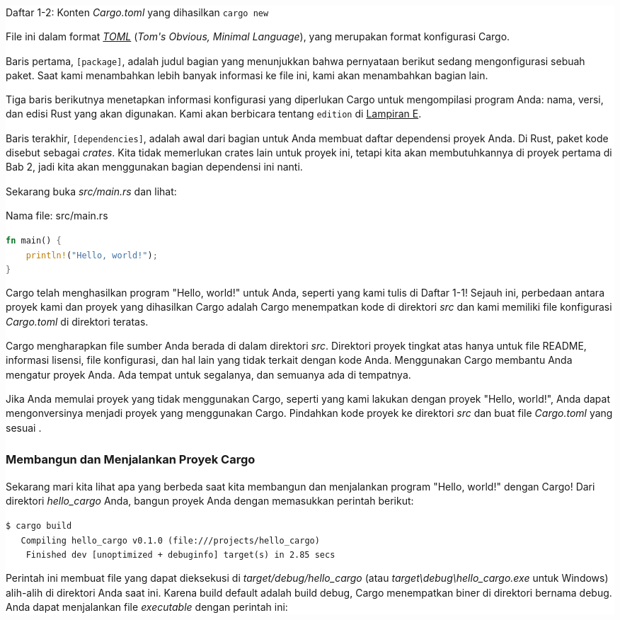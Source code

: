 <span class="caption">Daftar 1-2: Konten _Cargo.toml_ yang dihasilkan `cargo
new`</span>

File ini dalam format [_TOML_][toml] (_Tom's Obvious, Minimal Language_), yang merupakan format konfigurasi Cargo.

Baris pertama, `[package]`, adalah judul bagian yang menunjukkan bahwa pernyataan berikut sedang mengonfigurasi sebuah paket. Saat kami menambahkan lebih banyak informasi ke file ini, kami akan menambahkan bagian lain.

Tiga baris berikutnya menetapkan informasi konfigurasi yang diperlukan Cargo untuk mengompilasi program Anda: nama, versi, dan edisi Rust yang akan digunakan. Kami akan berbicara tentang `edition` di [Lampiran E][appendix-e].

Baris terakhir, `[dependencies]`, adalah awal dari bagian untuk Anda membuat daftar dependensi proyek Anda. Di Rust, paket kode disebut sebagai _crates_. Kita tidak memerlukan crates lain untuk proyek ini, tetapi kita akan membutuhkannya di proyek pertama di Bab 2, jadi kita akan menggunakan bagian dependensi ini nanti.

Sekarang buka _src/main.rs_ dan lihat:

<span class="filename">Nama file: src/main.rs</span>

```rust
fn main() {
    println!("Hello, world!");
}
```

Cargo telah menghasilkan program "Hello, world!" untuk Anda, seperti yang kami tulis di Daftar 1-1! Sejauh ini, perbedaan antara proyek kami dan proyek yang dihasilkan Cargo adalah Cargo menempatkan kode di direktori _src_ dan kami memiliki file konfigurasi _Cargo.toml_ di direktori teratas.

Cargo mengharapkan file sumber Anda berada di dalam direktori _src_. Direktori proyek tingkat atas hanya untuk file README, informasi lisensi, file konfigurasi, dan hal lain yang tidak terkait dengan kode Anda. Menggunakan Cargo membantu Anda mengatur proyek Anda. Ada tempat untuk segalanya, dan semuanya ada di tempatnya.

Jika Anda memulai proyek yang tidak menggunakan Cargo, seperti yang kami lakukan dengan proyek "Hello, world!", Anda dapat mengonversinya menjadi proyek yang menggunakan Cargo. Pindahkan kode proyek ke direktori _src_ dan buat file _Cargo.toml_ yang sesuai .

### Membangun dan Menjalankan Proyek Cargo

Sekarang mari kita lihat apa yang berbeda saat kita membangun dan menjalankan program "Hello, world!" dengan Cargo! Dari direktori _hello_cargo_ Anda, bangun proyek Anda dengan memasukkan perintah berikut:

```console
$ cargo build
   Compiling hello_cargo v0.1.0 (file:///projects/hello_cargo)
    Finished dev [unoptimized + debuginfo] target(s) in 2.85 secs
```

Perintah ini membuat file yang dapat dieksekusi di _target/debug/hello_cargo_ (atau _target\debug\hello_cargo.exe_ untuk Windows) alih-alih di direktori Anda saat ini. Karena build default adalah build debug, Cargo menempatkan biner di direktori bernama debug. Anda dapat menjalankan file _executable_ dengan perintah ini:


[installation]: ch01-01-installation.html#installation
[toml]: https://toml.io
[appendix-e]: appendix-05-editions.html
[cargo]: https://doc.rust-lang.org/cargo/
